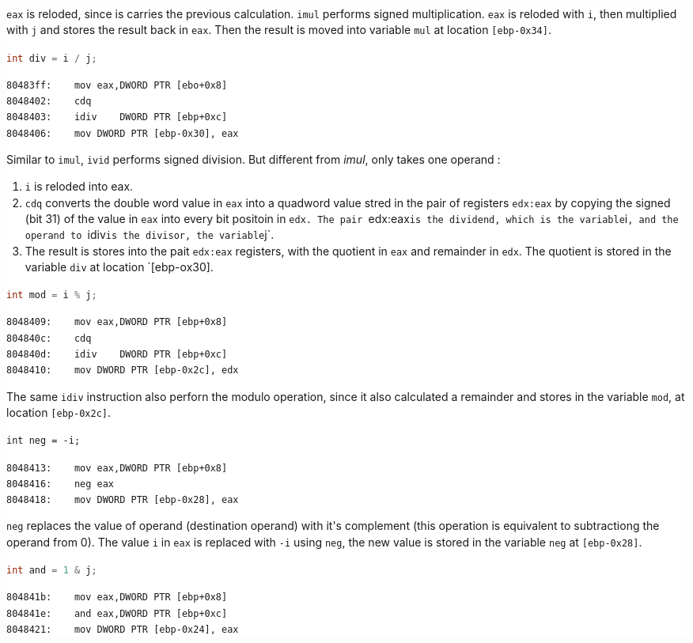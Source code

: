 `eax` is reloded, since is carries the previous calculation. `imul` performs signed multiplication. `eax` is reloded with `i`, then multiplied with `j` and stores the result back in `eax`. Then the result is moved into variable `mul` at location `[ebp-0x34]`.

```c
int div = i / j;
```
```
80483ff:	mov	eax,DWORD PTR [ebo+0x8]
8048402:	cdq	
8048403:	idiv	DWORD PTR [ebp+0xc]
8048406:	mov	DWORD PTR [ebp-0x30], eax
```
Similar to `imul`, `ivid` performs signed division. But different from _imul_, only takes one operand :
1. `i` is reloded into eax.
2. `cdq` converts the double word value in `eax` into a quadword value stred in the pair of registers `edx:eax` by copying the signed (bit 31) of the value in `eax` into every bit positoin in `edx. The pair `edx:eax` is the dividend, which is the variable `i`, and the operand to `idiv` is the divisor, the variable `j`. 
3. The result is stores into the pait `edx:eax` registers, with the quotient in `eax` and remainder in `edx`. The quotient is stored in the variable `div` at location `[ebp-ox30].


```c
int mod = i % j;
```
```
8048409:	mov	eax,DWORD PTR [ebp+0x8]
804840c:	cdq	
804840d:	idiv	DWORD PTR [ebp+0xc]
8048410:	mov	DWORD PTR [ebp-0x2c], edx
```

The same `idiv` instruction also perforn the modulo operation, since it also calculated a remainder and stores in the variable `mod`, at location `[ebp-0x2c]`.


```
int neg = -i;
```
```
8048413:	mov	eax,DWORD PTR [ebp+0x8]
8048416:	neg	eax
8048418:	mov	DWORD PTR [ebp-0x28], eax
```

`neg` replaces the value of operand (destination operand) with it's complement (this operation is equivalent to subtractiong the operand from 0). The value `i` in `eax` is replaced with `-i` using `neg`, the new value is stored in the variable `neg` at `[ebp-0x28]`.


```c
int and = 1 & j;
```
```
804841b:	mov	eax,DWORD PTR [ebp+0x8]
804841e:	and	eax,DWORD PTR [ebp+0xc]
8048421:	mov	DWORD PTR [ebp-0x24], eax
```
